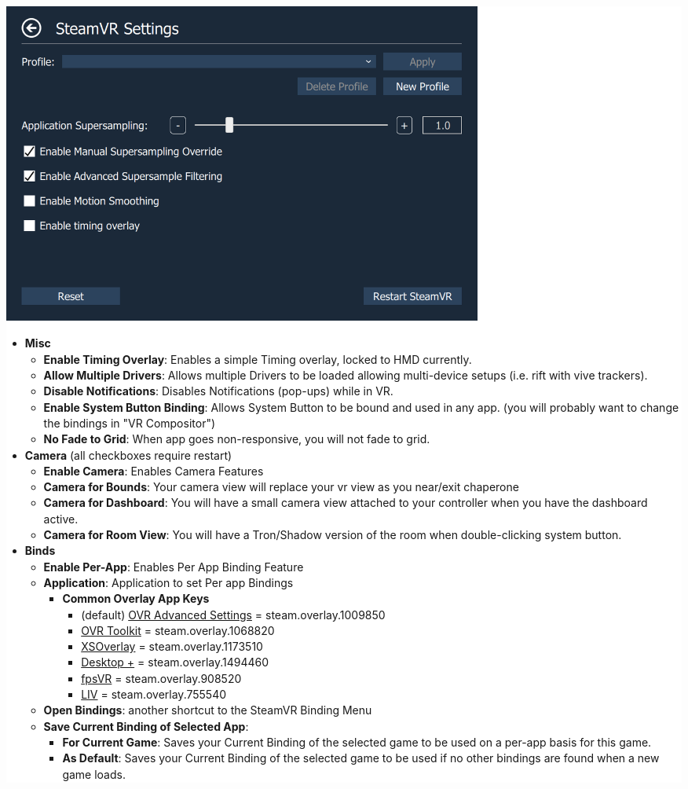 <img src="docs/screenshots/SteamVRPage.png" width="600" alt="SteamVR Page">

- **Misc**
  - **Enable Timing Overlay**: Enables a simple Timing overlay, locked to HMD currently.
  - **Allow Multiple Drivers**: Allows multiple Drivers to be loaded allowing multi-device setups (i.e. rift with vive trackers).
  - **Disable Notifications**: Disables Notifications (pop-ups) while in VR.
  - **Enable System Button Binding**: Allows System Button to be bound and used in any app. (you will probably want to change the bindings in "VR Compositor")
  - **No Fade to Grid**: When app goes non-responsive, you will not fade to grid.
- **Camera** (all checkboxes require restart)
  - **Enable Camera**: Enables Camera Features
  - **Camera for Bounds**: Your camera view will replace your vr view as you near/exit chaperone
  - **Camera for Dashboard**: You will have a small camera view attached to your controller when you have the dashboard active.
  - **Camera for Room View**: You will have a Tron/Shadow version of the room when double-clicking system button.
- **Binds**
  - **Enable Per-App**: Enables Per App Binding Feature
  - **Application**: Application to set Per app Bindings
    - **Common Overlay App Keys** 
      - (default) [OVR Advanced Settings](https://store.steampowered.com/app/1009850/OVR_Advanced_Settings/) = steam.overlay.1009850
      -  [OVR Toolkit](https://store.steampowered.com/app/1068820/OVR_Toolkit/) = steam.overlay.1068820
      -  [XSOverlay](https://store.steampowered.com/app/1173510/XSOverlay/) = steam.overlay.1173510 
      -  [Desktop +](https://store.steampowered.com/app/1494460/Desktop/) = steam.overlay.1494460
      -  [fpsVR](https://store.steampowered.com/app/908520/fpsVR/) =  steam.overlay.908520
      -  [LIV](https://store.steampowered.com/app/755540/LIV/) = steam.overlay.755540
  - **Open Bindings**: another shortcut to the SteamVR Binding Menu
  - **Save Current Binding of Selected App**:
    - **For Current Game**: Saves your Current Binding of the selected game to be used on a per-app basis for this game.
    - **As Default**: Saves your Current Binding of the selected game to be used if no other bindings are found when a new game loads.